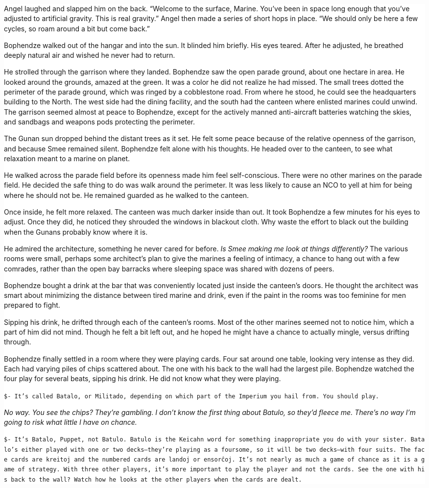 Angel laughed and slapped him on the back. “Welcome to the surface, Marine. You’ve been in space long enough that you’ve adjusted to artificial gravity. This is real gravity.” Angel then made a series of short hops in place. “We should only be here a few cycles, so roam around a bit but come back.”

Bophendze walked out of the hangar and into the sun. It blinded him briefly. His eyes teared. After he adjusted, he breathed deeply natural air and wished he never had to return.

He strolled through the garrison where they landed. Bophendze saw the open parade ground, about one hectare in area. He looked around the grounds, amazed at the green. It was a color he did not realize he had missed. The small trees dotted the perimeter of the parade ground, which was ringed by a cobblestone road. From where he stood, he could see the headquarters building to the North. The west side had the dining facility, and the south had the canteen where enlisted marines could unwind. The garrison seemed almost at peace to Bophendze, except for the actively manned anti-aircraft batteries watching the skies, and sandbags and weapons pods protecting the perimeter.

The Gunan sun dropped behind the distant trees as it set. He felt some peace because of the relative openness of the garrison, and because Smee remained silent. Bophendze felt alone with his thoughts. He headed over to the canteen, to see what relaxation meant to a marine on planet.

He walked across the parade field before its openness made him feel self-conscious. There were no other marines on the parade field. He decided the safe thing to do was walk around the perimeter. It was less likely to cause an NCO to yell at him for being where he should not be. He remained guarded as he walked to the canteen.

Once inside, he felt more relaxed. The canteen was much darker inside than out. It took Bophendze a few minutes for his eyes to adjust. Once they did, he noticed they shrouded the windows in blackout cloth. Why waste the effort to black out the building when the Gunans probably know where it is.

He admired the architecture, something he never cared for before. *Is Smee making me look at things differently?* The various rooms were small, perhaps some architect’s plan to give the marines a feeling of intimacy, a chance to hang out with a few comrades, rather than the open bay barracks where sleeping space was shared with dozens of peers.

Bophendze bought a drink at the bar that was conveniently located just inside the canteen’s doors. He thought the architect was smart about minimizing the distance between tired marine and drink, even if the paint in the rooms was too feminine for men prepared to fight.

Sipping his drink, he drifted through each of the canteen’s rooms. Most of the other marines seemed not to notice him, which a part of him did not mind. Though he felt a bit left out, and he hoped he might have a chance to actually mingle, versus drifting through.

Bophendze finally settled in a room where they were playing cards. Four sat around one table, looking very intense as they did. Each had varying piles of chips scattered about. The one with his back to the wall had the largest pile. Bophendze watched the four play for several beats, sipping his drink. He did not know what they were playing.

`$- It’s called Batalo, or Militado, depending on which part of the Imperium you hail from. You should play.`

*No way. You see the chips? They’re gambling. I don’t know the first thing about Batulo, so they’d fleece me. There’s no way I’m going to risk what little I have on chance.*

`$- It’s Batalo, Puppet, not Batulo. Batulo is the Keicahn word for something inappropriate you do with your sister. Batalo’s either played with one or two decks—they’re playing as a foursome, so it will be two decks—with four suits. The face cards are kreitoj and the numbered cards are landoj or ensorĉoj. It’s not nearly as much a game of chance as it is a game of strategy. With three other players, it’s more important to play the player and not the cards. See the one with his back to the wall? Watch how he looks at the other players when the cards are dealt.`
